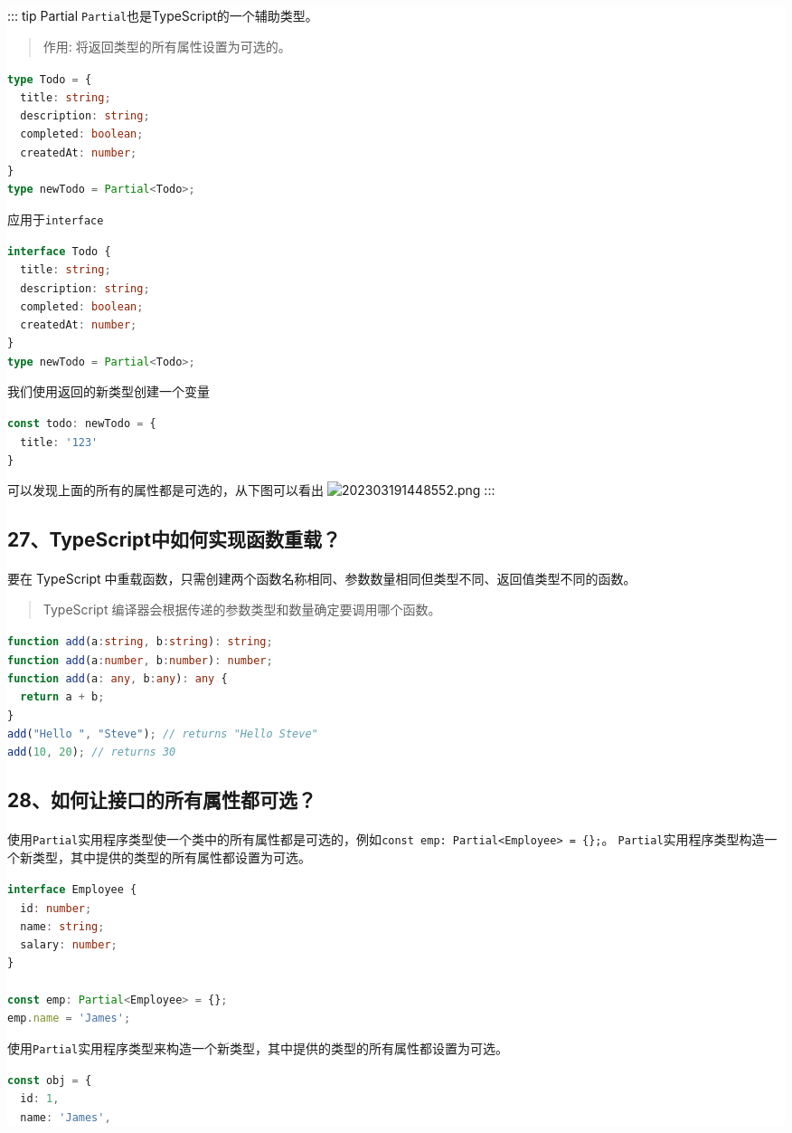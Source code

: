 ::: tip Partial
`Partial`也是TypeScript的一个辅助类型。
> 作用: 将返回类型的所有属性设置为可选的。
```ts
type Todo = {
  title: string;
  description: string;
  completed: boolean;
  createdAt: number;
}
type newTodo = Partial<Todo>;
```
应用于`interface`
```ts
interface Todo {
  title: string;
  description: string;
  completed: boolean;
  createdAt: number;
}
type newTodo = Partial<Todo>;
```
我们使用返回的新类型创建一个变量
```ts
const todo: newTodo = {
  title: '123'
}
```
可以发现上面的所有的属性都是可选的，从下图可以看出
![202303191448552.png](http://img.itchenliang.club/img/202303191448552.png)
:::


## 27、TypeScript中如何实现函数重载？
要在 TypeScript 中重载函数，只需创建两个函数名称相同、参数数量相同但类型不同、返回值类型不同的函数。
> TypeScript 编译器会根据传递的参数类型和数量确定要调用哪个函数。
```ts
function add(a:string, b:string): string;
function add(a:number, b:number): number;
function add(a: any, b:any): any {
  return a + b;
}
add("Hello ", "Steve"); // returns "Hello Steve" 
add(10, 20); // returns 30
```


## 28、如何让接口的所有属性都可选？
使用`Partial`实用程序类型使一个类中的所有属性都是可选的，例如`const emp: Partial<Employee> = {};`。 `Partial`实用程序类型构造一个新类型，其中提供的类型的所有属性都设置为可选。
```ts
interface Employee {
  id: number;
  name: string;
  salary: number;
}

const emp: Partial<Employee> = {};
emp.name = 'James';
```
使用`Partial`实用程序类型来构造一个新类型，其中提供的类型的所有属性都设置为可选。
```ts
const obj = {
  id: 1,
  name: 'James',
```